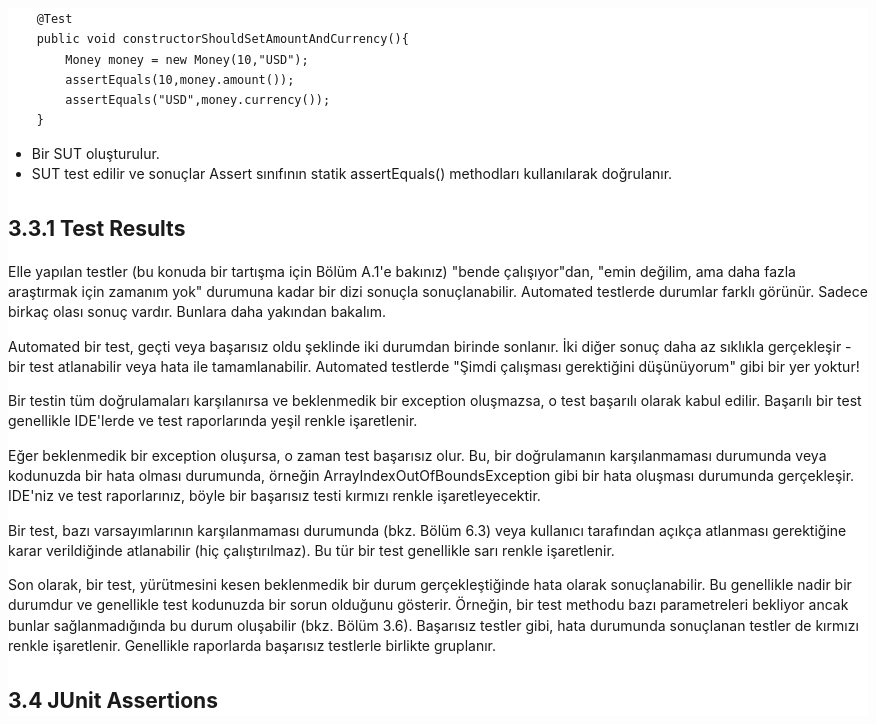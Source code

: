 ```
    @Test
    public void constructorShouldSetAmountAndCurrency(){
        Money money = new Money(10,"USD");
        assertEquals(10,money.amount());
        assertEquals("USD",money.currency());
    }
```

- Bir SUT oluşturulur.
- SUT test edilir ve sonuçlar Assert sınıfının statik assertEquals() methodları kullanılarak doğrulanır.

## 3.3.1 Test Results

Elle yapılan testler (bu konuda bir tartışma için Bölüm A.1'e bakınız) "bende çalışıyor"dan, "emin değilim, ama daha
fazla araştırmak için zamanım yok" durumuna kadar bir dizi sonuçla sonuçlanabilir. Automated testlerde durumlar farklı
görünür. Sadece birkaç olası sonuç vardır. Bunlara daha yakından bakalım.

Automated bir test, geçti veya başarısız oldu şeklinde iki durumdan birinde sonlanır. İki diğer sonuç daha az sıklıkla
gerçekleşir - bir test atlanabilir veya hata ile tamamlanabilir. Automated testlerde "Şimdi çalışması gerektiğini
düşünüyorum" gibi bir yer yoktur!

Bir testin tüm doğrulamaları karşılanırsa ve beklenmedik bir exception oluşmazsa, o test başarılı olarak kabul edilir.
Başarılı bir test genellikle IDE'lerde ve test raporlarında yeşil renkle işaretlenir.

Eğer beklenmedik bir exception oluşursa, o zaman test başarısız olur. Bu, bir doğrulamanın karşılanmaması durumunda veya
kodunuzda bir hata olması durumunda, örneğin ArrayIndexOutOfBoundsException gibi bir hata oluşması durumunda
gerçekleşir. IDE'niz ve test raporlarınız, böyle bir başarısız testi kırmızı renkle işaretleyecektir.

Bir test, bazı varsayımlarının karşılanmaması durumunda (bkz. Bölüm 6.3) veya kullanıcı tarafından açıkça atlanması
gerektiğine karar verildiğinde atlanabilir (hiç çalıştırılmaz). Bu tür bir test genellikle sarı renkle işaretlenir.

Son olarak, bir test, yürütmesini kesen beklenmedik bir durum gerçekleştiğinde hata olarak sonuçlanabilir. Bu genellikle
nadir bir durumdur ve genellikle test kodunuzda bir sorun olduğunu gösterir. Örneğin, bir test methodu bazı
parametreleri bekliyor ancak bunlar sağlanmadığında bu durum oluşabilir (bkz. Bölüm 3.6). Başarısız testler gibi, hata
durumunda sonuçlanan testler de kırmızı renkle işaretlenir. Genellikle raporlarda başarısız testlerle birlikte
gruplanır.

## 3.4 JUnit Assertions
